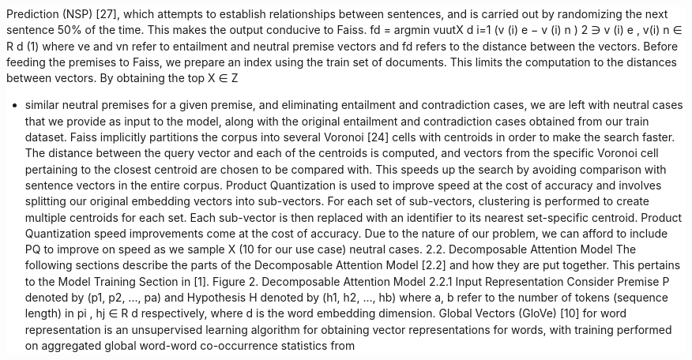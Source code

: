 Prediction (NSP) [27], which attempts to establish relationships between sentences, and is carried out by randomizing
the next sentence 50% of the time. This makes the output
conducive to Faiss.
fd = argmin
vuutX
d
i=1
(v
(i)
e − v
(i)
n )
2 ∋ v
(i)
e
, v(i)
n ∈ R
d
(1)
where ve and vn refer to entailment and neutral premise
vectors and fd refers to the distance between the vectors.
Before feeding the premises to Faiss, we prepare an
index using the train set of documents. This limits the
computation to the distances between vectors. By obtaining
the top X ∈ Z
+ similar neutral premises for a given
premise, and eliminating entailment and contradiction
cases, we are left with neutral cases that we provide as
input to the model, along with the original entailment and
contradiction cases obtained from our train dataset.
Faiss implicitly partitions the corpus into several
Voronoi [24] cells with centroids in order to make the
search faster. The distance between the query vector and
each of the centroids is computed, and vectors from the
specific Voronoi cell pertaining to the closest centroid are
chosen to be compared with. This speeds up the search by
avoiding comparison with sentence vectors in the entire
corpus.
Product Quantization is used to improve speed at the
cost of accuracy and involves splitting our original embedding vectors into sub-vectors. For each set of sub-vectors,
clustering is performed to create multiple centroids for each
set. Each sub-vector is then replaced with an identifier to
its nearest set-specific centroid.
Product Quantization speed improvements come at the
cost of accuracy. Due to the nature of our problem, we can
afford to include PQ to improve on speed as we sample X
(10 for our use case) neutral cases.
2.2. Decomposable Attention Model
The following sections describe the parts of the Decomposable Attention Model [2.2] and how they are put together. This pertains to the Model Training Section in [1].
Figure 2. Decomposable Attention Model
2.2.1 Input Representation
Consider Premise P denoted by (p1, p2, ..., pa) and Hypothesis H denoted by (h1, h2, ..., hb) where a, b refer to
the number of tokens (sequence length) in pi
, hj ∈ R
d
respectively, where d is the word embedding dimension.
Global Vectors (GloVe) [10] for word representation is
an unsupervised learning algorithm for obtaining vector
representations for words, with training performed on
aggregated global word-word co-occurrence statistics from